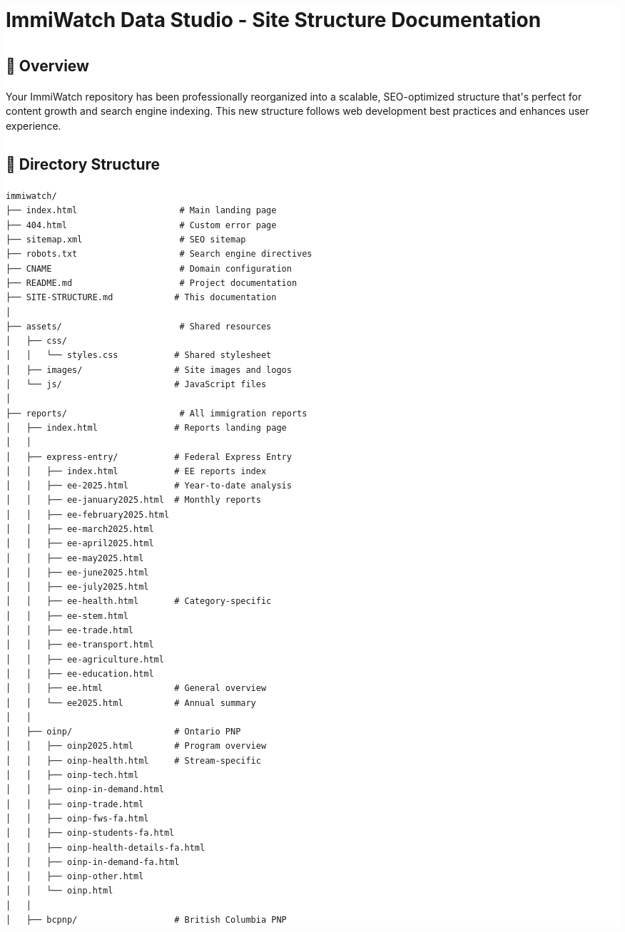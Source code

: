 # ImmiWatch Data Studio - Site Structure Documentation

## 🎯 Overview

Your ImmiWatch repository has been professionally reorganized into a scalable, SEO-optimized structure that's perfect for content growth and search engine indexing. This new structure follows web development best practices and enhances user experience.

## 📁 Directory Structure

```
immiwatch/
├── index.html                    # Main landing page
├── 404.html                      # Custom error page
├── sitemap.xml                   # SEO sitemap
├── robots.txt                    # Search engine directives
├── CNAME                         # Domain configuration
├── README.md                     # Project documentation
├── SITE-STRUCTURE.md            # This documentation
│
├── assets/                       # Shared resources
│   ├── css/
│   │   └── styles.css           # Shared stylesheet
│   ├── images/                  # Site images and logos
│   └── js/                      # JavaScript files
│
├── reports/                      # All immigration reports
│   ├── index.html               # Reports landing page
│   │
│   ├── express-entry/           # Federal Express Entry
│   │   ├── index.html           # EE reports index
│   │   ├── ee-2025.html         # Year-to-date analysis
│   │   ├── ee-january2025.html  # Monthly reports
│   │   ├── ee-february2025.html
│   │   ├── ee-march2025.html
│   │   ├── ee-april2025.html
│   │   ├── ee-may2025.html
│   │   ├── ee-june2025.html
│   │   ├── ee-july2025.html
│   │   ├── ee-health.html       # Category-specific
│   │   ├── ee-stem.html
│   │   ├── ee-trade.html
│   │   ├── ee-transport.html
│   │   ├── ee-agriculture.html
│   │   ├── ee-education.html
│   │   ├── ee.html              # General overview
│   │   └── ee2025.html          # Annual summary
│   │
│   ├── oinp/                    # Ontario PNP
│   │   ├── oinp2025.html        # Program overview
│   │   ├── oinp-health.html     # Stream-specific
│   │   ├── oinp-tech.html
│   │   ├── oinp-in-demand.html
│   │   ├── oinp-trade.html
│   │   ├── oinp-fws-fa.html
│   │   ├── oinp-students-fa.html
│   │   ├── oinp-health-details-fa.html
│   │   ├── oinp-in-demand-fa.html
│   │   ├── oinp-other.html
│   │   └── oinp.html
│   │
│   ├── bcpnp/                   # British Columbia PNP
```